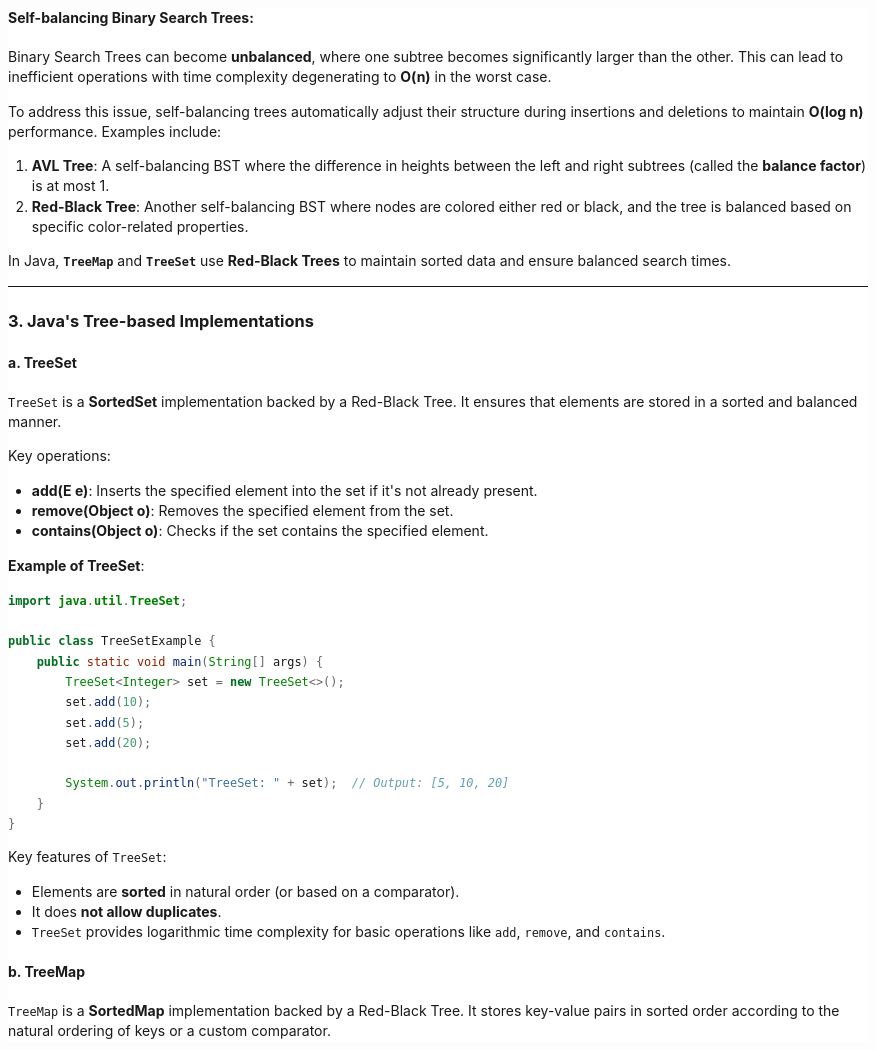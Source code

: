 #### **Self-balancing Binary Search Trees**:
Binary Search Trees can become **unbalanced**, where one subtree becomes significantly larger than the other. This can lead to inefficient operations with time complexity degenerating to **O(n)** in the worst case.

To address this issue, self-balancing trees automatically adjust their structure during insertions and deletions to maintain **O(log n)** performance. Examples include:

1. **AVL Tree**: A self-balancing BST where the difference in heights between the left and right subtrees (called the **balance factor**) is at most 1.
2. **Red-Black Tree**: Another self-balancing BST where nodes are colored either red or black, and the tree is balanced based on specific color-related properties.

In Java, **`TreeMap`** and **`TreeSet`** use **Red-Black Trees** to maintain sorted data and ensure balanced search times.

---

### 3. **Java's Tree-based Implementations**

#### **a. TreeSet**

`TreeSet` is a **SortedSet** implementation backed by a Red-Black Tree. It ensures that elements are stored in a sorted and balanced manner.

Key operations:
- **add(E e)**: Inserts the specified element into the set if it's not already present.
- **remove(Object o)**: Removes the specified element from the set.
- **contains(Object o)**: Checks if the set contains the specified element.

**Example of TreeSet**:
```java
import java.util.TreeSet;

public class TreeSetExample {
    public static void main(String[] args) {
        TreeSet<Integer> set = new TreeSet<>();
        set.add(10);
        set.add(5);
        set.add(20);

        System.out.println("TreeSet: " + set);  // Output: [5, 10, 20]
    }
}
```

Key features of `TreeSet`:
- Elements are **sorted** in natural order (or based on a comparator).
- It does **not allow duplicates**.
- `TreeSet` provides logarithmic time complexity for basic operations like `add`, `remove`, and `contains`.

#### **b. TreeMap**

`TreeMap` is a **SortedMap** implementation backed by a Red-Black Tree. It stores key-value pairs in sorted order according to the natural ordering of keys or a custom comparator.
